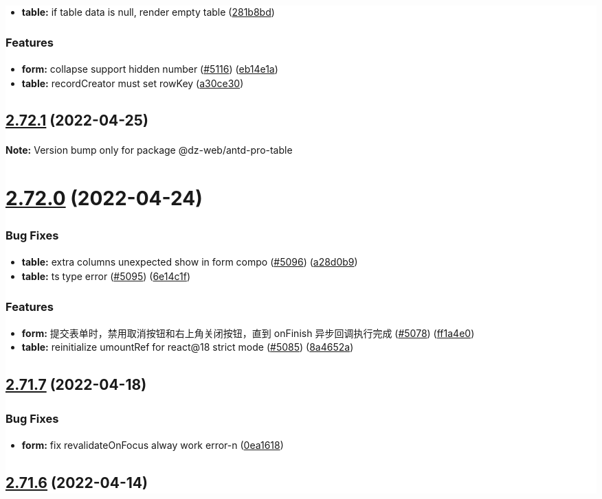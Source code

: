 - **table:** if table data is null, render empty table ([281b8bd](https://github.com/ant-design/pro-components/commit/281b8bd541a3f93cb0e6ad3c24e21b0bc5f2f104))

### Features

- **form:** collapse support hidden number ([#5116](https://github.com/ant-design/pro-components/issues/5116)) ([eb14e1a](https://github.com/ant-design/pro-components/commit/eb14e1a0e3cb4aab8888b592c612c3a840e65db0))
- **table:** recordCreator must set rowKey ([a30ce30](https://github.com/ant-design/pro-components/commit/a30ce301e649a27277b1ed1482333173f1833091))

## [2.72.1](https://github.com/ant-design/pro-components/compare/@dz-web/antd-pro-table@2.72.0...@dz-web/antd-pro-table@2.72.1) (2022-04-25)

**Note:** Version bump only for package @dz-web/antd-pro-table

# [2.72.0](https://github.com/ant-design/pro-components/compare/@dz-web/antd-pro-table@2.71.7...@dz-web/antd-pro-table@2.72.0) (2022-04-24)

### Bug Fixes

- **table:** extra columns unexpected show in form compo ([#5096](https://github.com/ant-design/pro-components/issues/5096)) ([a28d0b9](https://github.com/ant-design/pro-components/commit/a28d0b956e16b077a5038be96898ce9520b414f0))
- **table:** ts type error ([#5095](https://github.com/ant-design/pro-components/issues/5095)) ([6e14c1f](https://github.com/ant-design/pro-components/commit/6e14c1f1d86a095e4cdc861b045b008a2c6145f2))

### Features

- **form:** 提交表单时，禁用取消按钮和右上角关闭按钮，直到 onFinish 异步回调执行完成 ([#5078](https://github.com/ant-design/pro-components/issues/5078)) ([ff1a4e0](https://github.com/ant-design/pro-components/commit/ff1a4e07df6a42282cf392fb5992d1afa25b7b48))
- **table:** reinitialize umountRef for react\@18 strict mode ([#5085](https://github.com/ant-design/pro-components/issues/5085)) ([8a4652a](https://github.com/ant-design/pro-components/commit/8a4652a143088eee3205195824c7f5720796c020))

## [2.71.7](https://github.com/ant-design/pro-components/compare/@dz-web/antd-pro-table@2.71.6...@dz-web/antd-pro-table@2.71.7) (2022-04-18)

### Bug Fixes

- **form:** fix revalidateOnFocus alway work error-n ([0ea1618](https://github.com/ant-design/pro-components/commit/0ea1618154634f6e0ac9c64682a71746ab191807))

## [2.71.6](https://github.com/ant-design/pro-components/compare/@dz-web/antd-pro-table@2.71.5...@dz-web/antd-pro-table@2.71.6) (2022-04-14)
